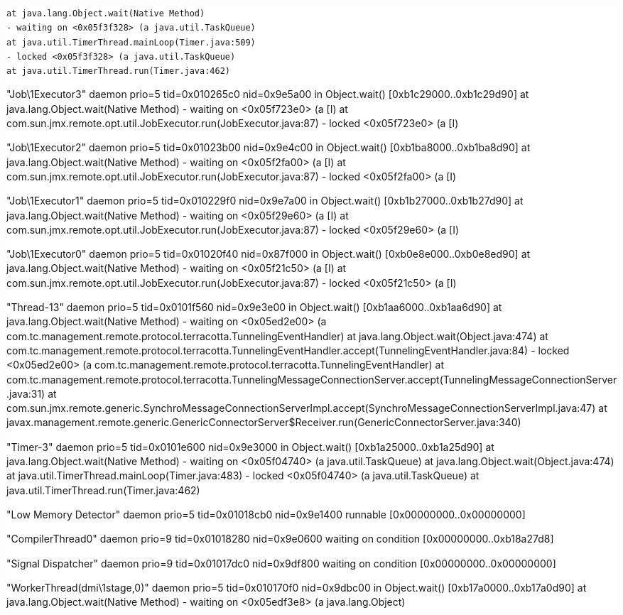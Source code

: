 	at java.lang.Object.wait(Native Method)
	- waiting on <0x05f3f328> (a java.util.TaskQueue)
	at java.util.TimerThread.mainLoop(Timer.java:509)
	- locked <0x05f3f328> (a java.util.TaskQueue)
	at java.util.TimerThread.run(Timer.java:462)

"Job\1Executor3" daemon prio=5 tid=0x010265c0 nid=0x9e5a00 in Object.wait() [0xb1c29000..0xb1c29d90]
	at java.lang.Object.wait(Native Method)
	- waiting on <0x05f723e0> (a [I)
	at com.sun.jmx.remote.opt.util.JobExecutor.run(JobExecutor.java:87)
	- locked <0x05f723e0> (a [I)

"Job\1Executor2" daemon prio=5 tid=0x01023b00 nid=0x9e4c00 in Object.wait() [0xb1ba8000..0xb1ba8d90]
	at java.lang.Object.wait(Native Method)
	- waiting on <0x05f2fa00> (a [I)
	at com.sun.jmx.remote.opt.util.JobExecutor.run(JobExecutor.java:87)
	- locked <0x05f2fa00> (a [I)

"Job\1Executor1" daemon prio=5 tid=0x010229f0 nid=0x9e7a00 in Object.wait() [0xb1b27000..0xb1b27d90]
	at java.lang.Object.wait(Native Method)
	- waiting on <0x05f29e60> (a [I)
	at com.sun.jmx.remote.opt.util.JobExecutor.run(JobExecutor.java:87)
	- locked <0x05f29e60> (a [I)

"Job\1Executor0" daemon prio=5 tid=0x01020f40 nid=0x87f000 in Object.wait() [0xb0e8e000..0xb0e8ed90]
	at java.lang.Object.wait(Native Method)
	- waiting on <0x05f21c50> (a [I)
	at com.sun.jmx.remote.opt.util.JobExecutor.run(JobExecutor.java:87)
	- locked <0x05f21c50> (a [I)

"Thread-13" daemon prio=5 tid=0x0101f560 nid=0x9e3e00 in Object.wait() [0xb1aa6000..0xb1aa6d90]
	at java.lang.Object.wait(Native Method)
	- waiting on <0x05ed2e00> (a com.tc.management.remote.protocol.terracotta.TunnelingEventHandler)
	at java.lang.Object.wait(Object.java:474)
	at com.tc.management.remote.protocol.terracotta.TunnelingEventHandler.accept(TunnelingEventHandler.java:84)
	- locked <0x05ed2e00> (a com.tc.management.remote.protocol.terracotta.TunnelingEventHandler)
	at com.tc.management.remote.protocol.terracotta.TunnelingMessageConnectionServer.accept(TunnelingMessageConnectionServer.java:31)
	at com.sun.jmx.remote.generic.SynchroMessageConnectionServerImpl.accept(SynchroMessageConnectionServerImpl.java:47)
	at javax.management.remote.generic.GenericConnectorServer$Receiver.run(GenericConnectorServer.java:340)

"Timer-3" daemon prio=5 tid=0x0101e600 nid=0x9e3000 in Object.wait() [0xb1a25000..0xb1a25d90]
	at java.lang.Object.wait(Native Method)
	- waiting on <0x05f04740> (a java.util.TaskQueue)
	at java.lang.Object.wait(Object.java:474)
	at java.util.TimerThread.mainLoop(Timer.java:483)
	- locked <0x05f04740> (a java.util.TaskQueue)
	at java.util.TimerThread.run(Timer.java:462)

"Low Memory Detector" daemon prio=5 tid=0x01018cb0 nid=0x9e1400 runnable [0x00000000..0x00000000]

"CompilerThread0" daemon prio=9 tid=0x01018280 nid=0x9e0600 waiting on condition [0x00000000..0xb18a27d8]

"Signal Dispatcher" daemon prio=9 tid=0x01017dc0 nid=0x9df800 waiting on condition [0x00000000..0x00000000]

"WorkerThread(dmi\1stage,0)" daemon prio=5 tid=0x010170f0 nid=0x9dbc00 in Object.wait() [0xb17a0000..0xb17a0d90]
	at java.lang.Object.wait(Native Method)
	- waiting on <0x05edf3e8> (a java.lang.Object)